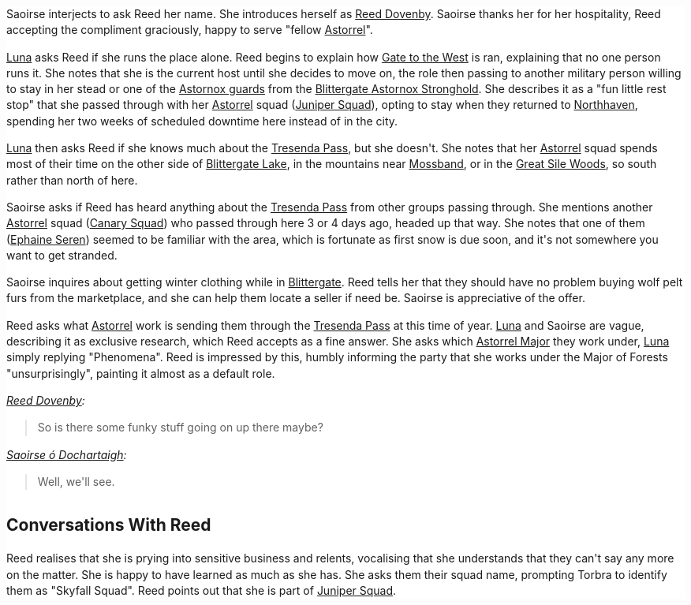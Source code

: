 Saoirse interjects to ask Reed her name. She introduces herself as [Reed Dovenby](../characters/reed-dovenby.md). Saoirse thanks her for her hospitality, Reed accepting the compliment graciously, happy to serve "fellow [Astorrel](../organisations/government/astorrel/astorrel.md)".

[Luna](../characters/lucia-velpione.md) asks Reed if she runs the place alone. Reed begins to explain how [Gate to the West](../places/buildings/inns-taverns/gate-to-the-west.md) is ran, explaining that no one person runs it. She notes that she is the current host until she decides to move on, the role then passing to another military person willing to stay in her stead or one of the [Astornox guards](../organisations/government/astornox/ranks/astornox-guard.md) from the [Blittergate Astornox Stronghold](../places/settlements/strongholds/blittergate-astornox-stronghold.md). She describes it as a "fun little rest stop" that she passed through with her [Astorrel](../organisations/government/astorrel/astorrel.md) squad ([Juniper Squad](../organisations/government/astorrel/squads/juniper-squad.md)), opting to stay when they returned to [Northhaven](../places/settlements/cities/northhaven.md), spending her two weeks of scheduled downtime here instead of in the city.

[Luna](../characters/lucia-velpione.md) then asks Reed if she knows much about the [Tresenda Pass](../places/roads/tresenda-pass.md), but she doesn't. She notes that her [Astorrel](../organisations/government/astorrel/astorrel.md) squad spends most of their time on the other side of [Blittergate Lake](../places/topography/rivers-lakes/blittergate-lake.md), in the mountains near [Mossband](../places/settlements/villages/mossband.md), or in the [Great Sile Woods](../places/topography/forests/great-sile-woods.md), so south rather than north of here.

Saoirse asks if Reed has heard anything about the [Tresenda Pass](../places/roads/tresenda-pass.md) from other groups passing through. She mentions another [Astorrel](../organisations/government/astorrel/astorrel.md) squad ([Canary Squad](../organisations/government/astorrel/squads/canary-squad.md)) who passed through here 3 or 4 days ago, headed up that way. She notes that one of them ([Ephaine Seren](../characters/ephaine-seren.md)) seemed to be familiar with the area, which is fortunate as first snow is due soon, and it's not somewhere you want to get stranded.

Saoirse inquires about getting winter clothing while in [Blittergate](../places/settlements/towns/blittergate.md). Reed tells her that they should have no problem buying wolf pelt furs from the marketplace, and she can help them locate a seller if need be. Saoirse is appreciative of the offer.

Reed asks what [Astorrel](../organisations/government/astorrel/astorrel.md) work is sending them through the [Tresenda Pass](../places/roads/tresenda-pass.md) at this time of year. [Luna](../characters/lucia-velpione.md) and Saoirse are vague, describing it as exclusive research, which Reed accepts as a fine answer. She asks which [Astorrel Major](../organisations/government/astorrel/ranks/astorrel-major.md) they work under, [Luna](../characters/lucia-velpione.md) simply replying "Phenomena". Reed is impressed by this, humbly informing the party that she works under the Major of Forests "unsurprisingly", painting it almost as a default role.

*[Reed Dovenby](../characters/reed-dovenby.md):*
> So is there some funky stuff going on up there maybe?

*[Saoirse ó Dochartaigh](../characters/saoirse-o-dochartaigh.md):*
> Well, we'll see.

## Conversations With Reed

Reed realises that she is prying into sensitive business and relents, vocalising that she understands that they can't say any more on the matter. She is happy to have learned as much as she has. She asks them their squad name, prompting Torbra to identify them as "Skyfall Squad". Reed points out that she is part of [Juniper Squad](../organisations/government/astorrel/squads/juniper-squad.md).
